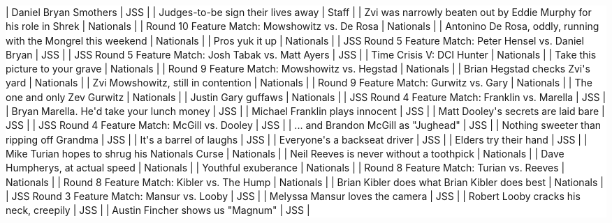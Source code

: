 | Daniel Bryan Smothers | JSS |
| Judges-to-be sign their lives away | Staff |
| Zvi was narrowly beaten out by Eddie Murphy for his role in Shrek | Nationals |
| Round 10 Feature Match: Mowshowitz vs. De Rosa | Nationals |
| Antonino De Rosa, oddly, running with the Mongrel this weekend | Nationals |
| Pros yuk it up | Nationals |
| JSS Round 5 Feature Match: Peter Hensel vs. Daniel Bryan | JSS |
| JSS Round 5 Feature Match: Josh Tabak vs. Matt Ayers | JSS |
| Time Crisis V: DCI Hunter | Nationals |
| Take this picture to your grave | Nationals |
| Round 9 Feature Match: Mowshowitz vs. Hegstad | Nationals |
| Brian Hegstad checks Zvi's yard | Nationals |
| Zvi Mowshowitz, still in contention | Nationals |
| Round 9 Feature Match: Gurwitz vs. Gary | Nationals |
| The one and only Zev Gurwitz | Nationals |
| Justin Gary guffaws | Nationals |
| JSS Round 4 Feature Match: Franklin vs. Marella | JSS |
| Bryan Marella. He'd take your lunch money | JSS |
| Michael Franklin plays innocent | JSS |
| Matt Dooley's secrets are laid bare | JSS |
| JSS Round 4 Feature Match: McGill vs. Dooley | JSS |
| ... and Brandon McGill as "Jughead" | JSS |
| Nothing sweeter than ripping off Grandma | JSS |
| It's a barrel of laughs | JSS |
| Everyone's a backseat driver | JSS |
| Elders try their hand | JSS |
| Mike Turian hopes to shrug his Nationals Curse | Nationals |
| Neil Reeves is never without a toothpick | Nationals |
| Dave Humpherys, at actual speed | Nationals |
| Youthful exuberance | Nationals |
| Round 8 Feature Match: Turian vs. Reeves | Nationals |
| Round 8 Feature Match: Kibler vs. The Hump | Nationals |
| Brian Kibler does what Brian Kibler does best | Nationals |
| JSS Round 3 Feature Match: Mansur vs. Looby | JSS |
| Melyssa Mansur loves the camera | JSS |
| Robert Looby cracks his neck, creepily | JSS |
| Austin Fincher shows us "Magnum" | JSS |